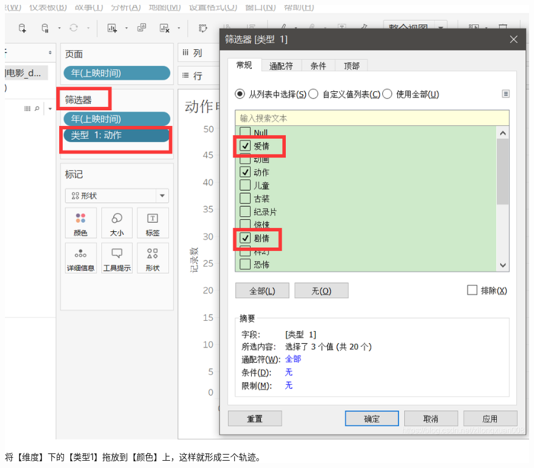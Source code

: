 ![3%20%E5%9F%BA%E6%9C%AC%E8%A1%A8%E3%80%81%E6%A0%91%E7%8A%B6%E5%9B%BE%E3%80%81%20d3fd5/20210616143035854.png](3%20%E5%9F%BA%E6%9C%AC%E8%A1%A8%E3%80%81%E6%A0%91%E7%8A%B6%E5%9B%BE%E3%80%81%20d3fd5/20210616143035854.png)

将【维度】下的【类型1】拖放到【颜色】上，这样就形成三个轨迹。
